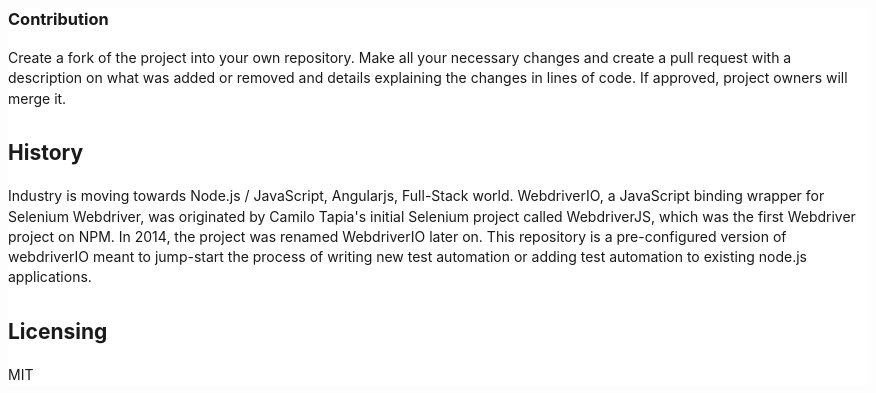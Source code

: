 ### Contribution

Create a fork of the project into your own repository. Make all your necessary changes and create a pull request with a description on what was added or removed and details explaining the changes in lines of code. If approved, project owners will merge it.

## History

Industry is moving towards Node.js / JavaScript, Angularjs, Full-Stack world. WebdriverIO, a JavaScript binding wrapper for Selenium Webdriver, was originated by Camilo Tapia's initial Selenium project called WebdriverJS, which was the first Webdriver project on NPM. In 2014, the project was renamed WebdriverIO later on. This repository is a pre-configured version of webdriverIO meant to jump-start the process of writing new test automation or adding test automation to existing node.js applications.


## Licensing

MIT
